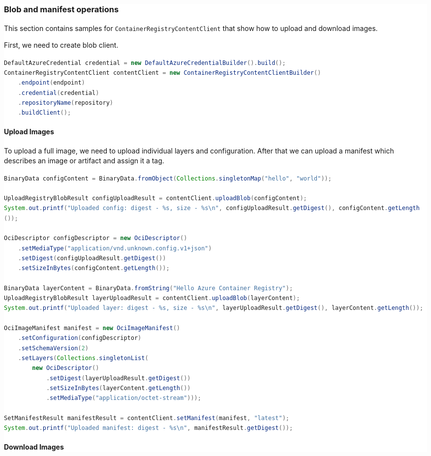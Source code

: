 ### Blob and manifest operations

This section contains samples for `ContainerRegistryContentClient` that show how to upload and download images. 

First, we need to create blob client.

```java readme-sample-createContentClient
DefaultAzureCredential credential = new DefaultAzureCredentialBuilder().build();
ContainerRegistryContentClient contentClient = new ContainerRegistryContentClientBuilder()
    .endpoint(endpoint)
    .credential(credential)
    .repositoryName(repository)
    .buildClient();
```

#### Upload Images

To upload a full image, we need to upload individual layers and configuration. After that we can upload a manifest 
which describes an image or artifact and assign it a tag.  

```java readme-sample-uploadImage
BinaryData configContent = BinaryData.fromObject(Collections.singletonMap("hello", "world"));

UploadRegistryBlobResult configUploadResult = contentClient.uploadBlob(configContent);
System.out.printf("Uploaded config: digest - %s, size - %s\n", configUploadResult.getDigest(), configContent.getLength());

OciDescriptor configDescriptor = new OciDescriptor()
    .setMediaType("application/vnd.unknown.config.v1+json")
    .setDigest(configUploadResult.getDigest())
    .setSizeInBytes(configContent.getLength());

BinaryData layerContent = BinaryData.fromString("Hello Azure Container Registry");
UploadRegistryBlobResult layerUploadResult = contentClient.uploadBlob(layerContent);
System.out.printf("Uploaded layer: digest - %s, size - %s\n", layerUploadResult.getDigest(), layerContent.getLength());

OciImageManifest manifest = new OciImageManifest()
    .setConfiguration(configDescriptor)
    .setSchemaVersion(2)
    .setLayers(Collections.singletonList(
        new OciDescriptor()
            .setDigest(layerUploadResult.getDigest())
            .setSizeInBytes(layerContent.getLength())
            .setMediaType("application/octet-stream")));

SetManifestResult manifestResult = contentClient.setManifest(manifest, "latest");
System.out.printf("Uploaded manifest: digest - %s\n", manifestResult.getDigest());
```

#### Download Images
